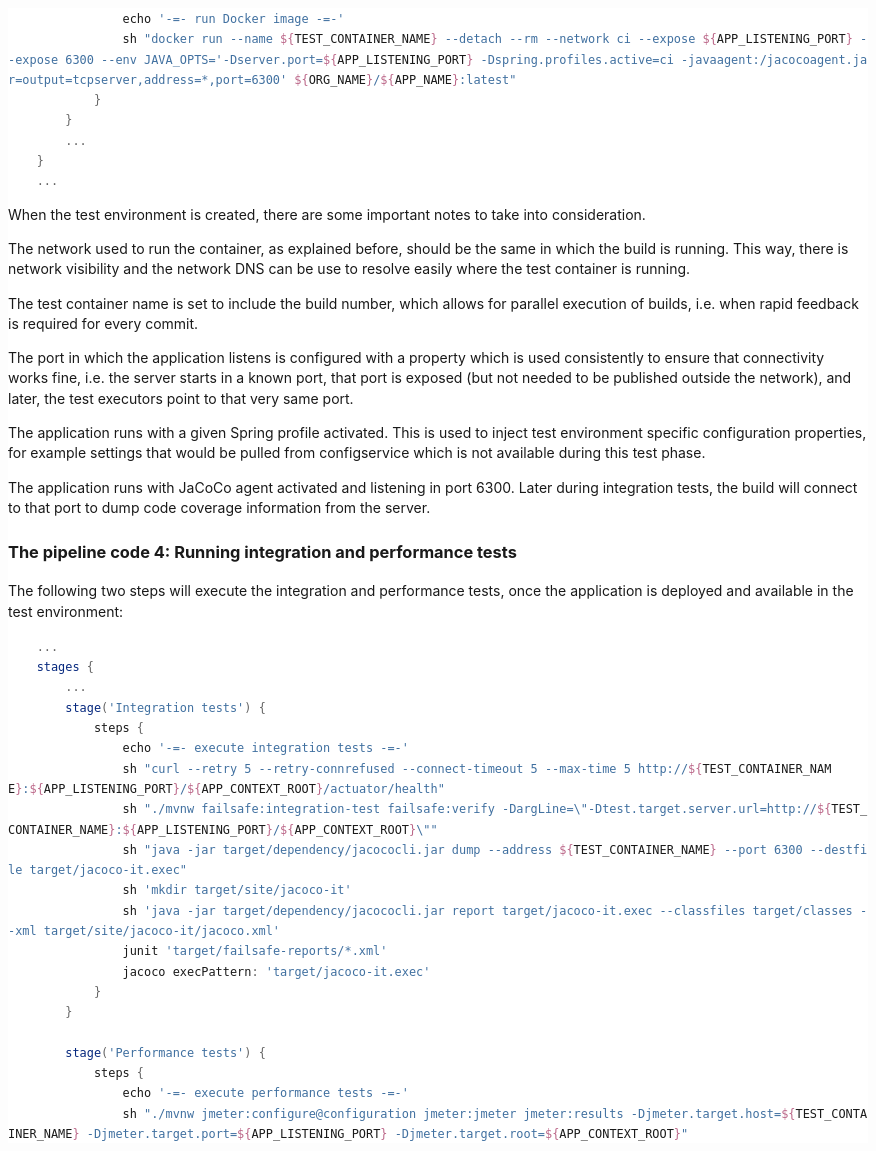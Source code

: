 ```groovy
                echo '-=- run Docker image -=-'
                sh "docker run --name ${TEST_CONTAINER_NAME} --detach --rm --network ci --expose ${APP_LISTENING_PORT} --expose 6300 --env JAVA_OPTS='-Dserver.port=${APP_LISTENING_PORT} -Dspring.profiles.active=ci -javaagent:/jacocoagent.jar=output=tcpserver,address=*,port=6300' ${ORG_NAME}/${APP_NAME}:latest"
            }
        }
        ...
    }
    ...
```

When the test environment is created, there are some important notes to take into consideration.

The network used to run the container, as explained before, should be the same in which the build is running. This way, there is network visibility and the network DNS can be use to resolve easily where the test container is running.

The test container name is set to include the build number, which allows for parallel execution of builds, i.e. when rapid feedback is required for every commit.

The port in which the application listens is configured with a property which is used consistently to ensure that connectivity works fine, i.e. the server starts in a known port, that port is exposed (but not needed to be published outside the network), and later, the test executors point to that very same port.

The application runs with a given Spring profile activated. This is used to inject test environment specific configuration properties, for example settings that would be pulled from configservice which is not available during this test phase.

The application runs with JaCoCo agent activated and listening in port 6300. Later during integration tests, the build will connect to that port to dump code coverage information from the server.

### The pipeline code 4: Running integration and performance tests

The following two steps will execute the integration and performance tests, once the application is deployed and available in the test environment:

```groovy
    ...
    stages {
        ...
        stage('Integration tests') {
            steps {
                echo '-=- execute integration tests -=-'
                sh "curl --retry 5 --retry-connrefused --connect-timeout 5 --max-time 5 http://${TEST_CONTAINER_NAME}:${APP_LISTENING_PORT}/${APP_CONTEXT_ROOT}/actuator/health"
                sh "./mvnw failsafe:integration-test failsafe:verify -DargLine=\"-Dtest.target.server.url=http://${TEST_CONTAINER_NAME}:${APP_LISTENING_PORT}/${APP_CONTEXT_ROOT}\""
                sh "java -jar target/dependency/jacococli.jar dump --address ${TEST_CONTAINER_NAME} --port 6300 --destfile target/jacoco-it.exec"
                sh 'mkdir target/site/jacoco-it'
                sh 'java -jar target/dependency/jacococli.jar report target/jacoco-it.exec --classfiles target/classes --xml target/site/jacoco-it/jacoco.xml'
                junit 'target/failsafe-reports/*.xml'
                jacoco execPattern: 'target/jacoco-it.exec'
            }
        }

        stage('Performance tests') {
            steps {
                echo '-=- execute performance tests -=-'
                sh "./mvnw jmeter:configure@configuration jmeter:jmeter jmeter:results -Djmeter.target.host=${TEST_CONTAINER_NAME} -Djmeter.target.port=${APP_LISTENING_PORT} -Djmeter.target.root=${APP_CONTEXT_ROOT}"
```
